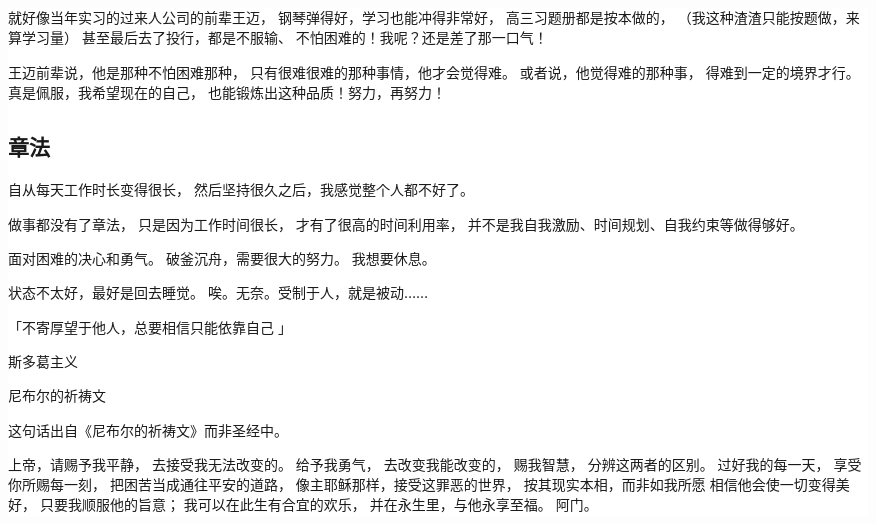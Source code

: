 就好像当年实习的过来人公司的前辈王迈，
钢琴弹得好，学习也能冲得非常好，
高三习题册都是按本做的，
（我这种渣渣只能按题做，来算学习量）
甚至最后去了投行，都是不服输、
不怕困难的！我呢？还是差了那一口气！

王迈前辈说，他是那种不怕困难那种，
只有很难很难的那种事情，他才会觉得难。
或者说，他觉得难的那种事，
得难到一定的境界才行。
真是佩服，我希望现在的自己，
也能锻炼出这种品质！努力，再努力！

## 章法

自从每天工作时长变得很长，
然后坚持很久之后，我感觉整个人都不好了。

做事都没有了章法，
只是因为工作时间很长，
才有了很高的时间利用率，
并不是我自我激励、时间规划、自我约束等做得够好。

面对困难的决心和勇气。
破釜沉舟，需要很大的努力。
我想要休息。

状态不太好，最好是回去睡觉。
唉。无奈。受制于人，就是被动……

「不寄厚望于他人，总要相信只能依靠自己 ​​​」

斯多葛主义

尼布尔的祈祷文

这句话出自《尼布尔的祈祷文》而非圣经中。

上帝，请赐予我平静，
去接受我无法改变的。
给予我勇气，
去改变我能改变的，
赐我智慧，
分辨这两者的区别。
过好我的每一天，
享受你所赐每一刻，
把困苦当成通往平安的道路，
像主耶稣那样，接受这罪恶的世界，
按其现实本相，而非如我所愿
相信他会使一切变得美好，
只要我顺服他的旨意；
我可以在此生有合宜的欢乐，
并在永生里，与他永享至福。
阿门。
